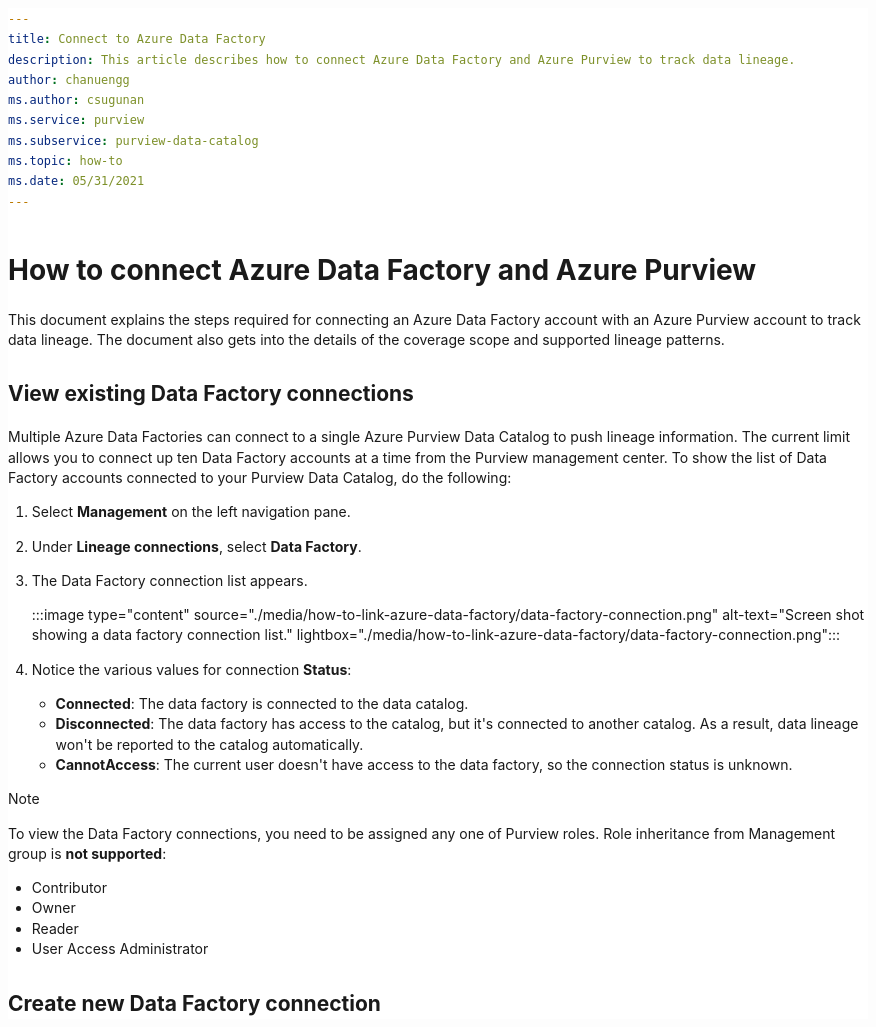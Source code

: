 ```yaml
---
title: Connect to Azure Data Factory 
description: This article describes how to connect Azure Data Factory and Azure Purview to track data lineage.
author: chanuengg
ms.author: csugunan
ms.service: purview
ms.subservice: purview-data-catalog
ms.topic: how-to
ms.date: 05/31/2021
---
```

# How to connect Azure Data Factory and Azure Purview

This document explains the steps required for connecting an Azure Data Factory account with an Azure Purview account to track data lineage. The document also gets into the details of the coverage scope and supported lineage patterns.

## View existing Data Factory connections

Multiple Azure Data Factories can connect to a single Azure Purview Data Catalog to push lineage information. The current limit allows you to connect up ten Data Factory accounts at a time from the Purview management center. To show the list of Data Factory accounts connected to your Purview Data Catalog, do the following:

1. Select **Management** on the left navigation pane.
2. Under **Lineage connections**, select **Data Factory**.
3. The Data Factory connection list appears.

    :::image type="content" source="./media/how-to-link-azure-data-factory/data-factory-connection.png" alt-text="Screen shot showing a data factory connection list." lightbox="./media/how-to-link-azure-data-factory/data-factory-connection.png":::

4. Notice the various values for connection **Status**:

    - **Connected**: The data factory is connected to the data catalog.
    - **Disconnected**: The data factory has access to the catalog, but it's connected to another catalog. As a result, data lineage won't be reported to the catalog automatically.
    - **CannotAccess**: The current user doesn't have access to the data factory, so the connection status is unknown.
 >[!Note]
 >To view the Data Factory connections, you need to be assigned any one of Purview roles. Role inheritance from Management group is **not supported**:
 >- Contributor
 >- Owner
 >- Reader
 >- User Access Administrator

## Create new Data Factory connection
